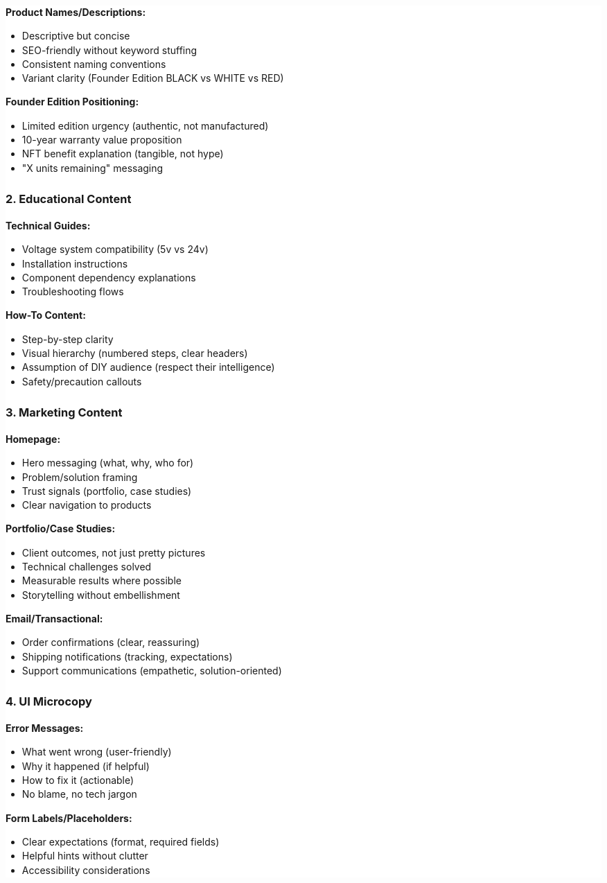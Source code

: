 **Product Names/Descriptions:**
- Descriptive but concise
- SEO-friendly without keyword stuffing
- Consistent naming conventions
- Variant clarity (Founder Edition BLACK vs WHITE vs RED)

**Founder Edition Positioning:**
- Limited edition urgency (authentic, not manufactured)
- 10-year warranty value proposition
- NFT benefit explanation (tangible, not hype)
- "X units remaining" messaging

### 2. Educational Content
**Technical Guides:**
- Voltage system compatibility (5v vs 24v)
- Installation instructions
- Component dependency explanations
- Troubleshooting flows

**How-To Content:**
- Step-by-step clarity
- Visual hierarchy (numbered steps, clear headers)
- Assumption of DIY audience (respect their intelligence)
- Safety/precaution callouts

### 3. Marketing Content
**Homepage:**
- Hero messaging (what, why, who for)
- Problem/solution framing
- Trust signals (portfolio, case studies)
- Clear navigation to products

**Portfolio/Case Studies:**
- Client outcomes, not just pretty pictures
- Technical challenges solved
- Measurable results where possible
- Storytelling without embellishment

**Email/Transactional:**
- Order confirmations (clear, reassuring)
- Shipping notifications (tracking, expectations)
- Support communications (empathetic, solution-oriented)

### 4. UI Microcopy
**Error Messages:**
- What went wrong (user-friendly)
- Why it happened (if helpful)
- How to fix it (actionable)
- No blame, no tech jargon

**Form Labels/Placeholders:**
- Clear expectations (format, required fields)
- Helpful hints without clutter
- Accessibility considerations
